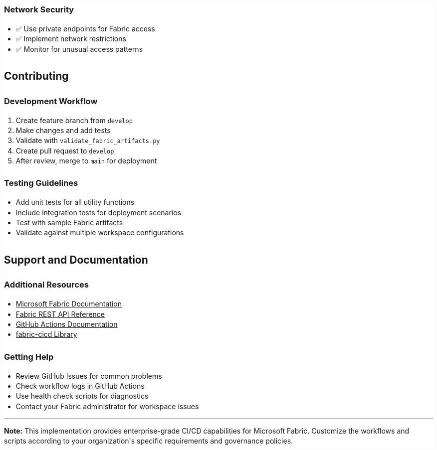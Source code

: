 ### Network Security
- ✅ Use private endpoints for Fabric access
- ✅ Implement network restrictions
- ✅ Monitor for unusual access patterns

## Contributing

### Development Workflow
1. Create feature branch from `develop`
2. Make changes and add tests
3. Validate with `validate_fabric_artifacts.py`
4. Create pull request to `develop`
5. After review, merge to `main` for deployment

### Testing Guidelines
- Add unit tests for all utility functions
- Include integration tests for deployment scenarios
- Test with sample Fabric artifacts
- Validate against multiple workspace configurations

## Support and Documentation

### Additional Resources
- [Microsoft Fabric Documentation](https://docs.microsoft.com/fabric/)
- [Fabric REST API Reference](https://docs.microsoft.com/rest/api/fabric/)
- [GitHub Actions Documentation](https://docs.github.com/actions)
- [fabric-cicd Library](https://pypi.org/project/fabric-cicd/)

### Getting Help
- Review GitHub Issues for common problems
- Check workflow logs in GitHub Actions
- Use health check scripts for diagnostics
- Contact your Fabric administrator for workspace issues

---

**Note:** This implementation provides enterprise-grade CI/CD capabilities for Microsoft Fabric. Customize the workflows and scripts according to your organization's specific requirements and governance policies.